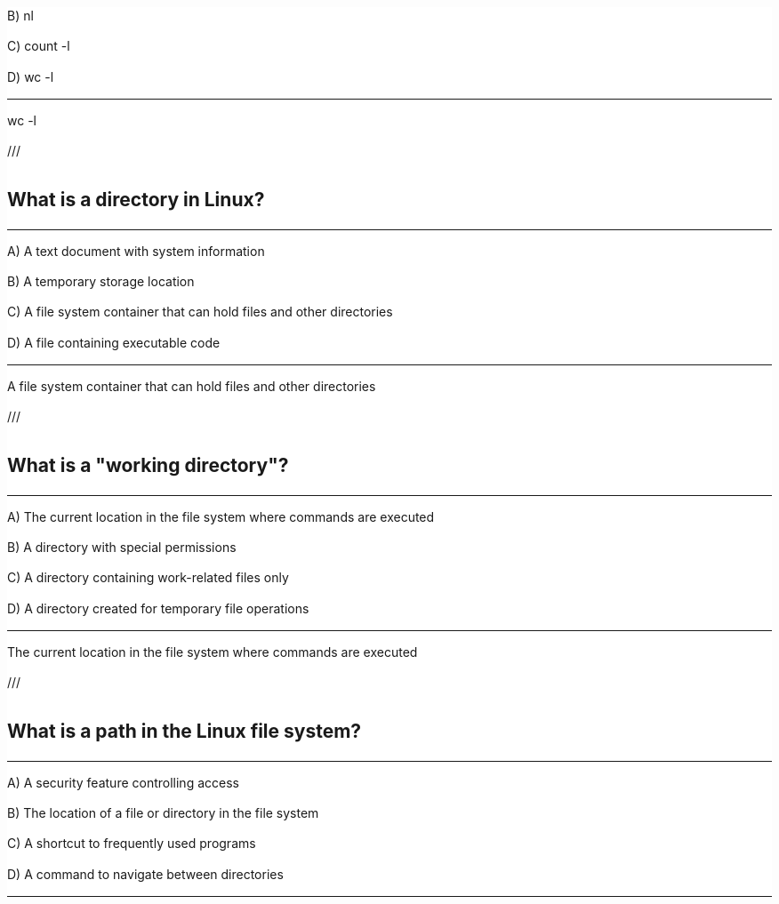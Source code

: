 B) nl

C) count -l

D) wc -l

---

wc -l

///

## What is a directory in Linux?

---

A) A text document with system information

B) A temporary storage location

C) A file system container that can hold files and other directories

D) A file containing executable code

---

A file system container that can hold files and other directories

///

## What is a "working directory"?

---

A) The current location in the file system where commands are executed

B) A directory with special permissions

C) A directory containing work-related files only

D) A directory created for temporary file operations

---

The current location in the file system where commands are executed

///

## What is a path in the Linux file system?

---

A) A security feature controlling access

B) The location of a file or directory in the file system

C) A shortcut to frequently used programs

D) A command to navigate between directories

---
